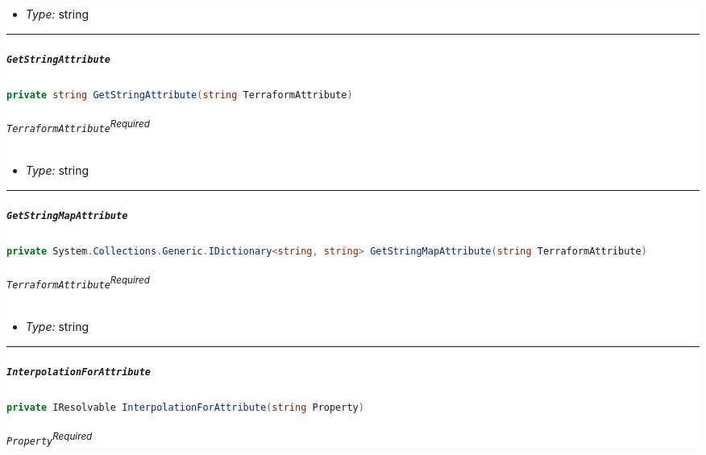 - *Type:* string

---

##### `GetStringAttribute` <a name="GetStringAttribute" id="rhizo-co-terraform-provider-oci.dataOciDatabaseExternalNonContainerDatabase.DataOciDatabaseExternalNonContainerDatabaseOperationsInsightsConfigOutputReference.getStringAttribute"></a>

```csharp
private string GetStringAttribute(string TerraformAttribute)
```

###### `TerraformAttribute`<sup>Required</sup> <a name="TerraformAttribute" id="rhizo-co-terraform-provider-oci.dataOciDatabaseExternalNonContainerDatabase.DataOciDatabaseExternalNonContainerDatabaseOperationsInsightsConfigOutputReference.getStringAttribute.parameter.terraformAttribute"></a>

- *Type:* string

---

##### `GetStringMapAttribute` <a name="GetStringMapAttribute" id="rhizo-co-terraform-provider-oci.dataOciDatabaseExternalNonContainerDatabase.DataOciDatabaseExternalNonContainerDatabaseOperationsInsightsConfigOutputReference.getStringMapAttribute"></a>

```csharp
private System.Collections.Generic.IDictionary<string, string> GetStringMapAttribute(string TerraformAttribute)
```

###### `TerraformAttribute`<sup>Required</sup> <a name="TerraformAttribute" id="rhizo-co-terraform-provider-oci.dataOciDatabaseExternalNonContainerDatabase.DataOciDatabaseExternalNonContainerDatabaseOperationsInsightsConfigOutputReference.getStringMapAttribute.parameter.terraformAttribute"></a>

- *Type:* string

---

##### `InterpolationForAttribute` <a name="InterpolationForAttribute" id="rhizo-co-terraform-provider-oci.dataOciDatabaseExternalNonContainerDatabase.DataOciDatabaseExternalNonContainerDatabaseOperationsInsightsConfigOutputReference.interpolationForAttribute"></a>

```csharp
private IResolvable InterpolationForAttribute(string Property)
```

###### `Property`<sup>Required</sup> <a name="Property" id="rhizo-co-terraform-provider-oci.dataOciDatabaseExternalNonContainerDatabase.DataOciDatabaseExternalNonContainerDatabaseOperationsInsightsConfigOutputReference.interpolationForAttribute.parameter.property"></a>
